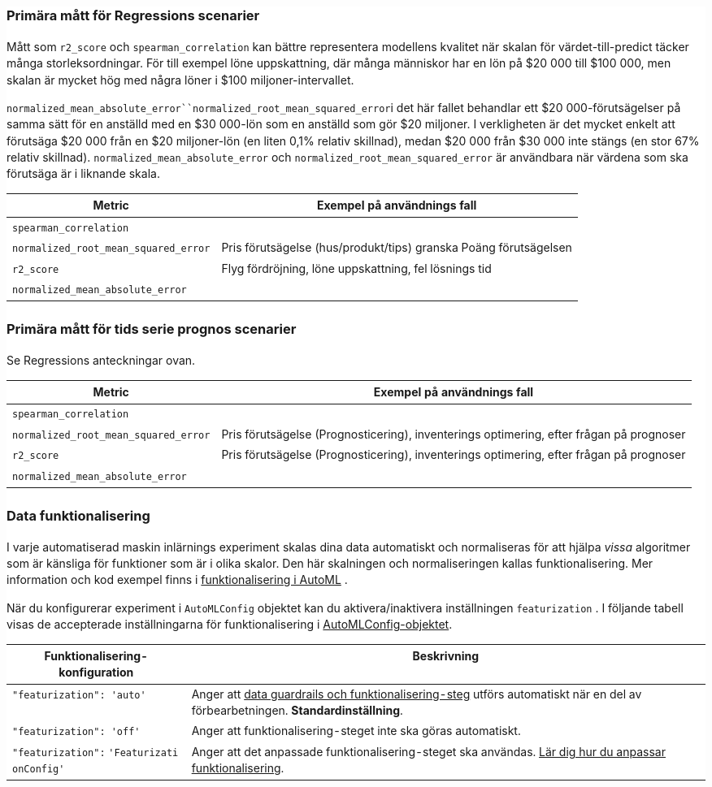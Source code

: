 ### <a name="primary-metrics-for-regression-scenarios"></a>Primära mått för Regressions scenarier

Mått som `r2_score` och `spearman_correlation` kan bättre representera modellens kvalitet när skalan för värdet-till-predict täcker många storleksordningar. För till exempel löne uppskattning, där många människor har en lön på $20 000 till $100 000, men skalan är mycket hög med några löner i $100 miljoner-intervallet. 

`normalized_mean_absolute_error``normalized_root_mean_squared_error`i det här fallet behandlar ett $20 000-förutsägelser på samma sätt för en anställd med en $30 000-lön som en anställd som gör $20 miljoner. I verkligheten är det mycket enkelt att förutsäga $20 000 från en $20 miljoner-lön (en liten 0,1% relativ skillnad), medan $20 000 från $30 000 inte stängs (en stor 67% relativ skillnad). `normalized_mean_absolute_error` och `normalized_root_mean_squared_error` är användbara när värdena som ska förutsäga är i liknande skala.

| Metric | Exempel på användnings fall |
| ------ | ------- |
| `spearman_correlation` | |
| `normalized_root_mean_squared_error` | Pris förutsägelse (hus/produkt/tips) granska Poäng förutsägelsen |
| `r2_score` | Flyg fördröjning, löne uppskattning, fel lösnings tid |
| `normalized_mean_absolute_error` |  |

### <a name="primary-metrics-for-time-series-forecasting-scenarios"></a>Primära mått för tids serie prognos scenarier

Se Regressions anteckningar ovan.

| Metric | Exempel på användnings fall |
| ------ | ------- |
| `spearman_correlation` | |
| `normalized_root_mean_squared_error` | Pris förutsägelse (Prognosticering), inventerings optimering, efter frågan på prognoser |
| `r2_score` | Pris förutsägelse (Prognosticering), inventerings optimering, efter frågan på prognoser |
| `normalized_mean_absolute_error` | |

### <a name="data-featurization"></a>Data funktionalisering

I varje automatiserad maskin inlärnings experiment skalas dina data automatiskt och normaliseras för att hjälpa *vissa* algoritmer som är känsliga för funktioner som är i olika skalor. Den här skalningen och normaliseringen kallas funktionalisering. Mer information och kod exempel finns i [funktionalisering i AutoML](how-to-configure-auto-features.md#) . 

När du konfigurerar experiment i `AutoMLConfig` objektet kan du aktivera/inaktivera inställningen `featurization` . I följande tabell visas de accepterade inställningarna för funktionalisering i [AutoMLConfig-objektet](/python/api/azureml-train-automl-client/azureml.train.automl.automlconfig.automlconfig). 

|Funktionalisering-konfiguration | Beskrivning |
| ------------- | ------------- |
|`"featurization": 'auto'`| Anger att [data guardrails och funktionalisering-steg](how-to-configure-auto-features.md#featurization) utförs automatiskt när en del av förbearbetningen. **Standardinställning**.|
|`"featurization": 'off'`| Anger att funktionalisering-steget inte ska göras automatiskt.|
|`"featurization":`&nbsp;`'FeaturizationConfig'`| Anger att det anpassade funktionalisering-steget ska användas. [Lär dig hur du anpassar funktionalisering](how-to-configure-auto-features.md#customize-featurization).|
